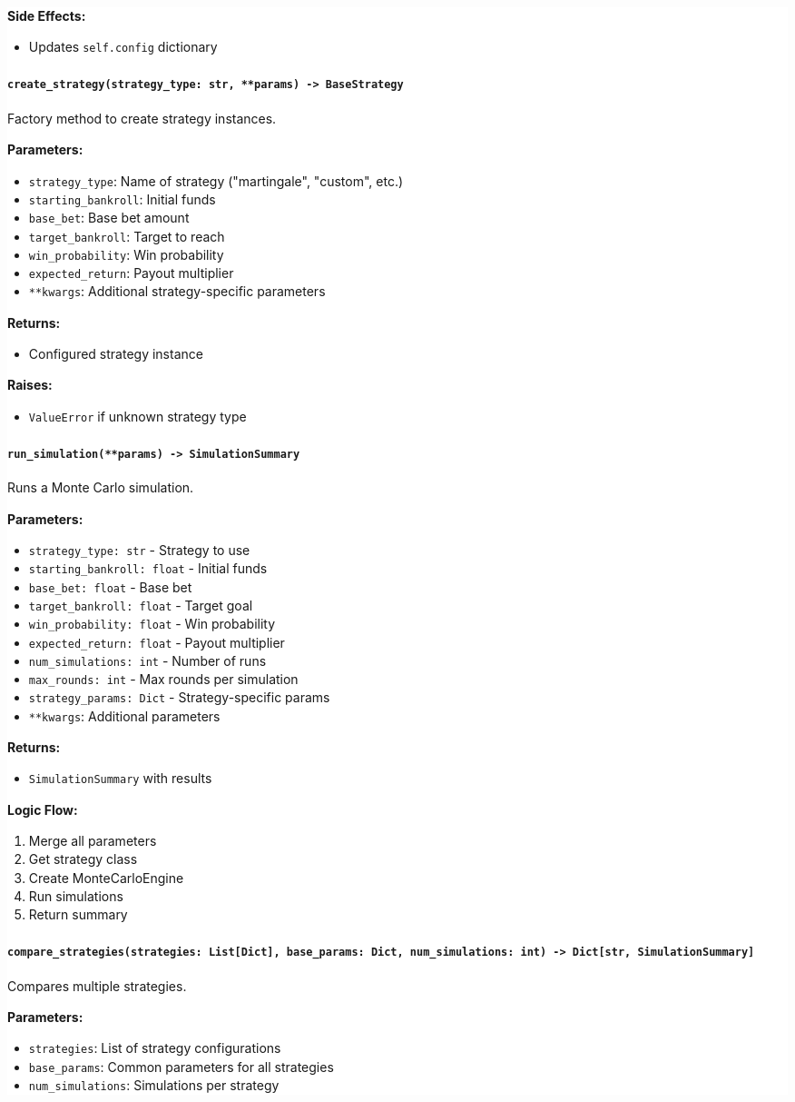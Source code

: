 **Side Effects:**
- Updates `self.config` dictionary

#### `create_strategy(strategy_type: str, **params) -> BaseStrategy`
Factory method to create strategy instances.

**Parameters:**
- `strategy_type`: Name of strategy ("martingale", "custom", etc.)
- `starting_bankroll`: Initial funds
- `base_bet`: Base bet amount
- `target_bankroll`: Target to reach
- `win_probability`: Win probability
- `expected_return`: Payout multiplier
- `**kwargs`: Additional strategy-specific parameters

**Returns:**
- Configured strategy instance

**Raises:**
- `ValueError` if unknown strategy type

#### `run_simulation(**params) -> SimulationSummary`
Runs a Monte Carlo simulation.

**Parameters:**
- `strategy_type: str` - Strategy to use
- `starting_bankroll: float` - Initial funds
- `base_bet: float` - Base bet
- `target_bankroll: float` - Target goal
- `win_probability: float` - Win probability
- `expected_return: float` - Payout multiplier
- `num_simulations: int` - Number of runs
- `max_rounds: int` - Max rounds per simulation
- `strategy_params: Dict` - Strategy-specific params
- `**kwargs`: Additional parameters

**Returns:**
- `SimulationSummary` with results

**Logic Flow:**
1. Merge all parameters
2. Get strategy class
3. Create MonteCarloEngine
4. Run simulations
5. Return summary

#### `compare_strategies(strategies: List[Dict], base_params: Dict, num_simulations: int) -> Dict[str, SimulationSummary]`
Compares multiple strategies.

**Parameters:**
- `strategies`: List of strategy configurations
- `base_params`: Common parameters for all strategies
- `num_simulations`: Simulations per strategy
